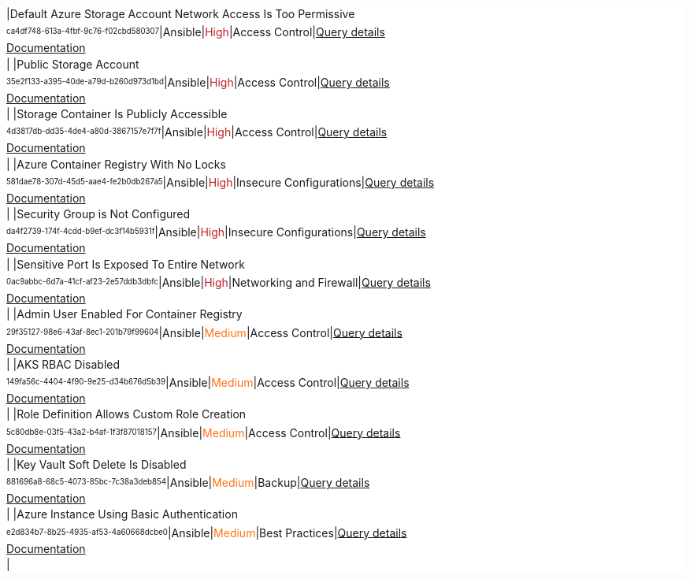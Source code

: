 |Default Azure Storage Account Network Access Is Too Permissive<br/><sup><sub>ca4df748-613a-4fbf-9c76-f02cbd580307</sub></sup>|Ansible|<span style="color:#bb2124">High</span>|Access Control|<a href="../ansible-queries/azure/ca4df748-613a-4fbf-9c76-f02cbd580307" onclick="newWindowOpenerSafe(event, '../ansible-queries/azure/ca4df748-613a-4fbf-9c76-f02cbd580307')">Query details</a><br><a href="https://docs.ansible.com/ansible/latest/collections/azure/azcollection/azure_rm_storageaccount_module.html#parameter-public_network_access">Documentation</a><br/>|
|Public Storage Account<br/><sup><sub>35e2f133-a395-40de-a79d-b260d973d1bd</sub></sup>|Ansible|<span style="color:#bb2124">High</span>|Access Control|<a href="../ansible-queries/azure/35e2f133-a395-40de-a79d-b260d973d1bd" onclick="newWindowOpenerSafe(event, '../ansible-queries/azure/35e2f133-a395-40de-a79d-b260d973d1bd')">Query details</a><br><a href="https://docs.ansible.com/ansible/latest/collections/azure/azcollection/azure_rm_storageaccount_module.html#parameter-network_acls">Documentation</a><br/>|
|Storage Container Is Publicly Accessible<br/><sup><sub>4d3817db-dd35-4de4-a80d-3867157e7f7f</sub></sup>|Ansible|<span style="color:#bb2124">High</span>|Access Control|<a href="../ansible-queries/azure/4d3817db-dd35-4de4-a80d-3867157e7f7f" onclick="newWindowOpenerSafe(event, '../ansible-queries/azure/4d3817db-dd35-4de4-a80d-3867157e7f7f')">Query details</a><br><a href="https://docs.ansible.com/ansible/latest/collections/azure/azcollection/azure_rm_storageblob_module.html#parameter-public_access">Documentation</a><br/>|
|Azure Container Registry With No Locks<br/><sup><sub>581dae78-307d-45d5-aae4-fe2b0db267a5</sub></sup>|Ansible|<span style="color:#bb2124">High</span>|Insecure Configurations|<a href="../ansible-queries/azure/581dae78-307d-45d5-aae4-fe2b0db267a5" onclick="newWindowOpenerSafe(event, '../ansible-queries/azure/581dae78-307d-45d5-aae4-fe2b0db267a5')">Query details</a><br><a href="https://docs.ansible.com/ansible/latest/collections/azure/azcollection/azure_rm_lock_module.html">Documentation</a><br/>|
|Security Group is Not Configured<br/><sup><sub>da4f2739-174f-4cdd-b9ef-dc3f14b5931f</sub></sup>|Ansible|<span style="color:#bb2124">High</span>|Insecure Configurations|<a href="../ansible-queries/azure/da4f2739-174f-4cdd-b9ef-dc3f14b5931f" onclick="newWindowOpenerSafe(event, '../ansible-queries/azure/da4f2739-174f-4cdd-b9ef-dc3f14b5931f')">Query details</a><br><a href="https://docs.ansible.com/ansible/latest/collections/azure/azcollection/azure_rm_subnet_module.html">Documentation</a><br/>|
|Sensitive Port Is Exposed To Entire Network<br/><sup><sub>0ac9abbc-6d7a-41cf-af23-2e57ddb3dbfc</sub></sup>|Ansible|<span style="color:#bb2124">High</span>|Networking and Firewall|<a href="../ansible-queries/azure/0ac9abbc-6d7a-41cf-af23-2e57ddb3dbfc" onclick="newWindowOpenerSafe(event, '../ansible-queries/azure/0ac9abbc-6d7a-41cf-af23-2e57ddb3dbfc')">Query details</a><br><a href="https://docs.ansible.com/ansible/latest/collections/azure/azcollection/azure_rm_securitygroup_module.html#parameter-rules">Documentation</a><br/>|
|Admin User Enabled For Container Registry<br/><sup><sub>29f35127-98e6-43af-8ec1-201b79f99604</sub></sup>|Ansible|<span style="color:#ff7213">Medium</span>|Access Control|<a href="../ansible-queries/azure/29f35127-98e6-43af-8ec1-201b79f99604" onclick="newWindowOpenerSafe(event, '../ansible-queries/azure/29f35127-98e6-43af-8ec1-201b79f99604')">Query details</a><br><a href="https://docs.ansible.com/ansible/latest/collections/azure/azcollection/azure_rm_containerregistry_module.html">Documentation</a><br/>|
|AKS RBAC Disabled<br/><sup><sub>149fa56c-4404-4f90-9e25-d34b676d5b39</sub></sup>|Ansible|<span style="color:#ff7213">Medium</span>|Access Control|<a href="../ansible-queries/azure/149fa56c-4404-4f90-9e25-d34b676d5b39" onclick="newWindowOpenerSafe(event, '../ansible-queries/azure/149fa56c-4404-4f90-9e25-d34b676d5b39')">Query details</a><br><a href="https://docs.ansible.com/ansible/latest/collections/azure/azcollection/azure_rm_aks_module.html">Documentation</a><br/>|
|Role Definition Allows Custom Role Creation<br/><sup><sub>5c80db8e-03f5-43a2-b4af-1f3f87018157</sub></sup>|Ansible|<span style="color:#ff7213">Medium</span>|Access Control|<a href="../ansible-queries/azure/5c80db8e-03f5-43a2-b4af-1f3f87018157" onclick="newWindowOpenerSafe(event, '../ansible-queries/azure/5c80db8e-03f5-43a2-b4af-1f3f87018157')">Query details</a><br><a href="https://docs.ansible.com/ansible/latest/collections/azure/azcollection/azure_rm_roledefinition_module.html#parameter-permissions/actions">Documentation</a><br/>|
|Key Vault Soft Delete Is Disabled<br/><sup><sub>881696a8-68c5-4073-85bc-7c38a3deb854</sub></sup>|Ansible|<span style="color:#ff7213">Medium</span>|Backup|<a href="../ansible-queries/azure/881696a8-68c5-4073-85bc-7c38a3deb854" onclick="newWindowOpenerSafe(event, '../ansible-queries/azure/881696a8-68c5-4073-85bc-7c38a3deb854')">Query details</a><br><a href="https://docs.ansible.com/ansible/latest/collections/azure/azcollection/azure_rm_keyvault_module.html#parameter-enable_soft_delete">Documentation</a><br/>|
|Azure Instance Using Basic Authentication<br/><sup><sub>e2d834b7-8b25-4935-af53-4a60668dcbe0</sub></sup>|Ansible|<span style="color:#ff7213">Medium</span>|Best Practices|<a href="../ansible-queries/azure/e2d834b7-8b25-4935-af53-4a60668dcbe0" onclick="newWindowOpenerSafe(event, '../ansible-queries/azure/e2d834b7-8b25-4935-af53-4a60668dcbe0')">Query details</a><br><a href="https://docs.ansible.com/ansible/latest/collections/azure/azcollection/azure_rm_virtualmachine_module.html#parameter-linux_config/disable_password_authentication">Documentation</a><br/>|